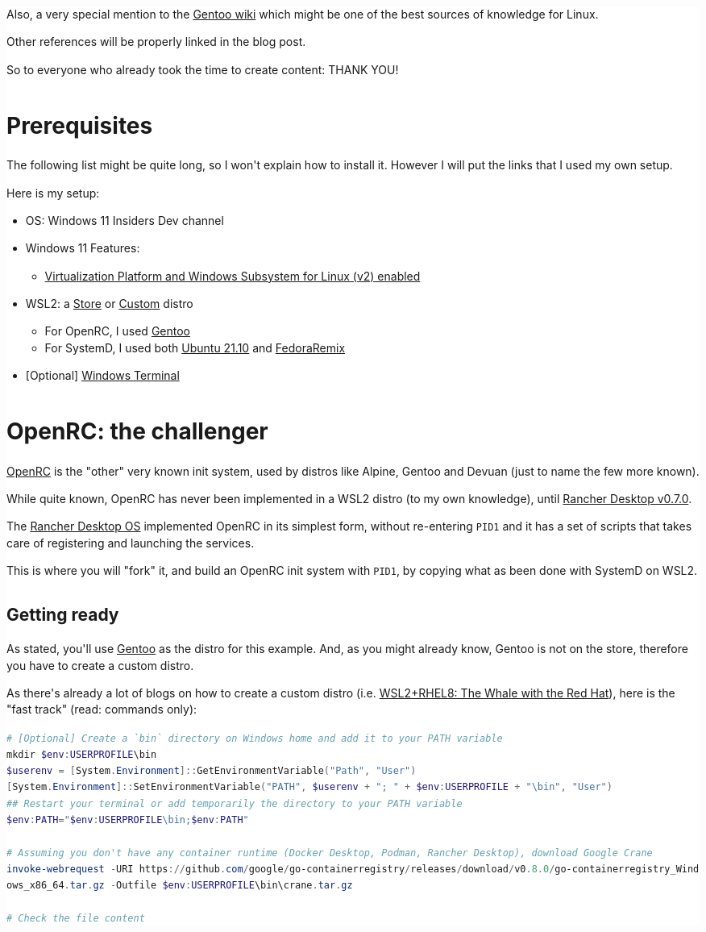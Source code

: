 Also, a very special mention to the [Gentoo wiki](https://wiki.gentoo.org/wiki/Main_Page) which might be one of the best sources of knowledge for Linux.

Other references will be properly linked in the blog post.

So to everyone who already took the time to create content: THANK YOU!

# Prerequisites

The following list might be quite long, so I won't explain how to install it. However I will put the links that I used my own setup.

Here is my setup:

* OS: Windows 11 Insiders Dev channel
* Windows 11 Features: 

  * [Virtualization Platform and Windows Subsystem for Linux (v2) enabled](https://docs.microsoft.com/en-us/windows/wsl/install)
* WSL2: a [Store](https://docs.microsoft.com/en-us/windows/wsl/install-manual#step-6---install-your-linux-distribution-of-choice) or [Custom](https://docs.microsoft.com/en-us/windows/wsl/use-custom-distro) distro
  * For OpenRC, I used [Gentoo](https://www.Gentoo.info/)
  * For SystemD, I used both [Ubuntu 21.10](https://ubuntu.com/) and [FedoraRemix](https://www.whitewaterfoundry.com/fedora-remix-for-wsl)

* [Optional] [Windows Terminal](https://devblogs.microsoft.com/commandline/windows-terminal-preview-v0-10-release/)

# OpenRC: the challenger

[OpenRC](https://en.wikipedia.org/wiki/OpenRC) is the "other" very known init system, used by distros like Alpine, Gentoo and Devuan (just to name the few more known).

While quite known, OpenRC has never been implemented in a WSL2 distro (to my own knowledge), until [Rancher Desktop v0.7.0](https://github.com/rancher-sandbox/rancher-desktop).

The [Rancher Desktop OS](https://github.com/rancher-sandbox/rancher-desktop-wsl-distro) implemented OpenRC in its simplest form, without re-entering `PID1` and it has a set of scripts that takes care of registering and launching the services.

This is where you will "fork" it, and build an OpenRC init system with `PID1`, by copying what as been done with SystemD on WSL2.

## Getting ready

As stated, you'll use [Gentoo](https://www.gentoo.org/) as the distro for this example. And, as you might already know, Gentoo is not on the store, therefore you have to create a custom distro.

As there's already a lot of blogs on how to create a custom distro (i.e. [WSL2+RHEL8: The Whale with the Red Hat](https://wsl.dev/mobyrhel8/)), here is the "fast track" (read: commands only):

```powershell
# [Optional] Create a `bin` directory on Windows home and add it to your PATH variable
mkdir $env:USERPROFILE\bin
$userenv = [System.Environment]::GetEnvironmentVariable("Path", "User")
[System.Environment]::SetEnvironmentVariable("PATH", $userenv + "; " + $env:USERPROFILE + "\bin", "User")
## Restart your terminal or add temporarily the directory to your PATH variable
$env:PATH="$env:USERPROFILE\bin;$env:PATH"

# Assuming you don't have any container runtime (Docker Desktop, Podman, Rancher Desktop), download Google Crane
invoke-webrequest -URI https://github.com/google/go-containerregistry/releases/download/v0.8.0/go-containerregistry_Windows_x86_64.tar.gz -Outfile $env:USERPROFILE\bin\crane.tar.gz

# Check the file content
```